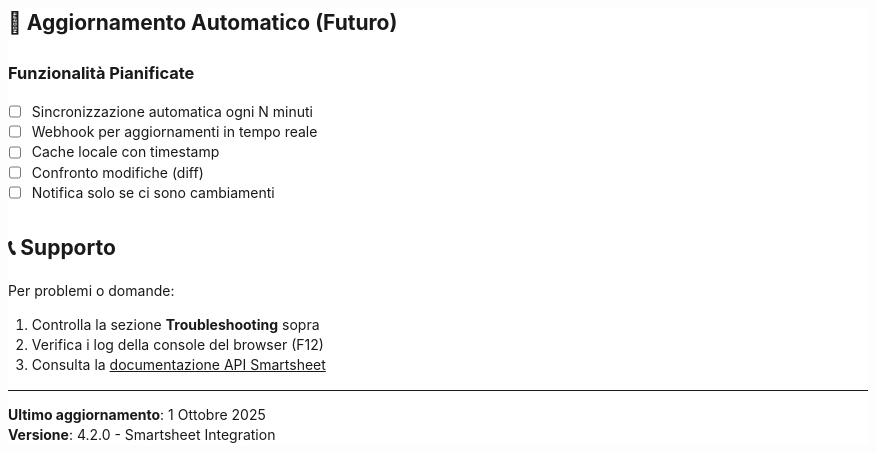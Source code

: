 ## 🔄 Aggiornamento Automatico (Futuro)

### Funzionalità Pianificate

- [ ] Sincronizzazione automatica ogni N minuti
- [ ] Webhook per aggiornamenti in tempo reale
- [ ] Cache locale con timestamp
- [ ] Confronto modifiche (diff)
- [ ] Notifica solo se ci sono cambiamenti

## 📞 Supporto

Per problemi o domande:
1. Controlla la sezione **Troubleshooting** sopra
2. Verifica i log della console del browser (F12)
3. Consulta la [documentazione API Smartsheet](https://smartsheet.redoc.ly/)

---

**Ultimo aggiornamento**: 1 Ottobre 2025  
**Versione**: 4.2.0 - Smartsheet Integration

